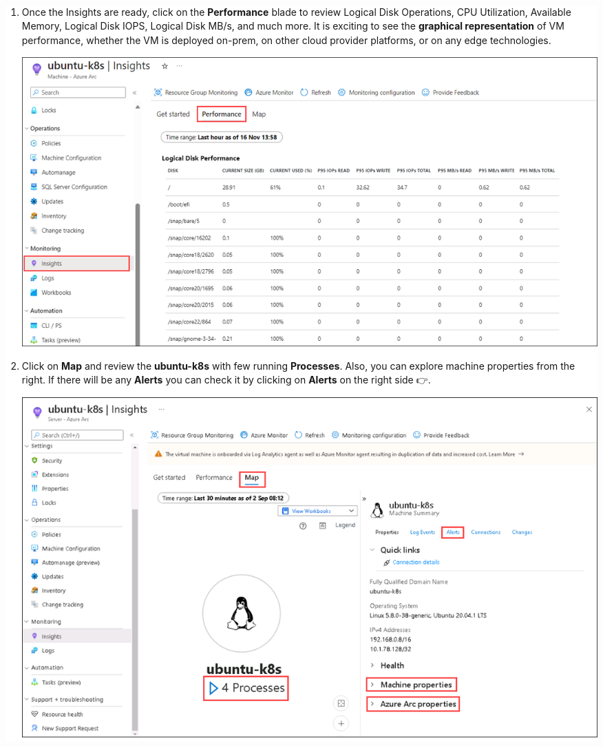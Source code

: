 1. Once the Insights are ready, click on the **Performance** blade to review Logical Disk Operations, CPU Utilization, Available Memory, Logical Disk IOPS, Logical Disk MB/s, and much more. It is exciting to see the **graphical representation** of VM performance, whether the VM is deployed on-prem, on other cloud provider platforms, or on any edge technologies.

    ![](.././media/hyd16.png)
    
1. Click on **Map** and review the **ubuntu-k8s** with few running **Processes**. Also, you can explore machine properties from the right. If there will be any **Alerts** you can check it by clicking on **Alerts** on the right side 👉.

    ![](.././media/HOL1-EX1-T6-P8.png)
